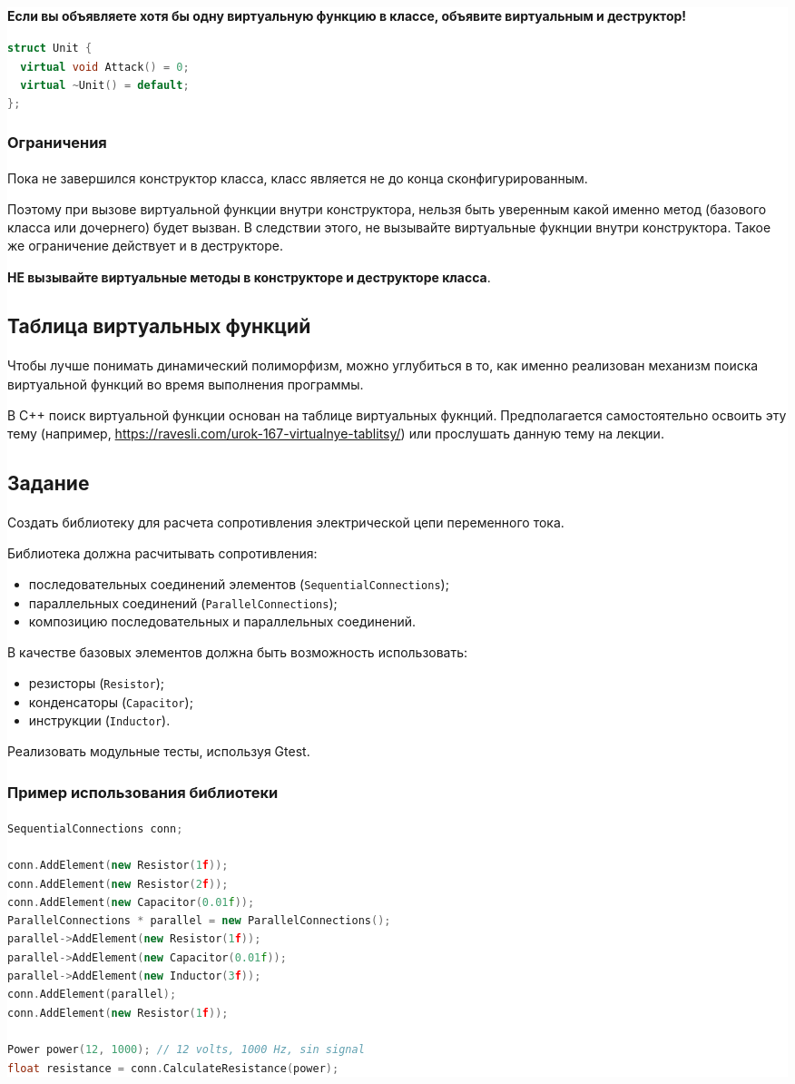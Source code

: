 **Если вы объявляете хотя бы одну виртуальную функцию в классе, объявите виртуальным и деструктор!**
```cpp
struct Unit {
  virtual void Attack() = 0;
  virtual ~Unit() = default;
};
```

### Ограничения
Пока не завершился конструктор класса, класс является не до конца сконфигурированным.

Поэтому при вызове виртуальной функции внутри конструктора, нельзя быть уверенным какой именно метод (базового класса или дочернего) будет вызван. В следствии этого, не вызывайте виртуальные фукнции внутри конструктора. Такое же ограничение действует и в деструкторе.

**НЕ вызывайте виртуальные методы в конструкторе и деструкторе класса**.

## Таблица виртуальных функций
Чтобы лучше понимать динамический полиморфизм, можно углубиться в то, как именно реализован механизм поиска виртуальной функций во время выполнения программы.

В С++ поиск виртуальной функции основан на таблице виртуальных фукнций. Предполагается самостоятельно освоить эту тему (например, https://ravesli.com/urok-167-virtualnye-tablitsy/) или прослушать данную тему на лекции.

## Задание
Создать библиотеку для расчета сопротивления электрической цепи переменного тока.

Библиотека должна расчитывать сопротивления:
* последовательных соединений элементов (`SequentialConnections`);
* параллельных соединений (`ParallelConnections`);
* композицию последовательных и параллельных соединений.

В качестве базовых элементов должна быть возможность использовать:
* резисторы (`Resistor`);
* конденсаторы (`Capacitor`);
* инструкции (`Inductor`).

Реализовать модульные тесты, используя Gtest.

### Пример использования библиотеки
```cc
SequentialConnections conn;

conn.AddElement(new Resistor(1f));
conn.AddElement(new Resistor(2f));
conn.AddElement(new Capacitor(0.01f));
ParallelConnections * parallel = new ParallelConnections();
parallel->AddElement(new Resistor(1f));
parallel->AddElement(new Capacitor(0.01f));
parallel->AddElement(new Inductor(3f));
conn.AddElement(parallel);
conn.AddElement(new Resistor(1f));

Power power(12, 1000); // 12 volts, 1000 Hz, sin signal
float resistance = conn.CalculateResistance(power);
```
